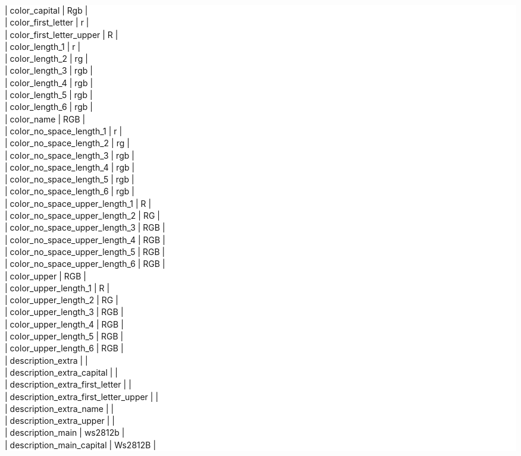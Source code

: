 | color_capital | Rgb |  
| color_first_letter | r |  
| color_first_letter_upper | R |  
| color_length_1 | r |  
| color_length_2 | rg |  
| color_length_3 | rgb |  
| color_length_4 | rgb |  
| color_length_5 | rgb |  
| color_length_6 | rgb |  
| color_name | RGB |  
| color_no_space_length_1 | r |  
| color_no_space_length_2 | rg |  
| color_no_space_length_3 | rgb |  
| color_no_space_length_4 | rgb |  
| color_no_space_length_5 | rgb |  
| color_no_space_length_6 | rgb |  
| color_no_space_upper_length_1 | R |  
| color_no_space_upper_length_2 | RG |  
| color_no_space_upper_length_3 | RGB |  
| color_no_space_upper_length_4 | RGB |  
| color_no_space_upper_length_5 | RGB |  
| color_no_space_upper_length_6 | RGB |  
| color_upper | RGB |  
| color_upper_length_1 | R |  
| color_upper_length_2 | RG |  
| color_upper_length_3 | RGB |  
| color_upper_length_4 | RGB |  
| color_upper_length_5 | RGB |  
| color_upper_length_6 | RGB |  
| description_extra |  |  
| description_extra_capital |  |  
| description_extra_first_letter |  |  
| description_extra_first_letter_upper |  |  
| description_extra_name |  |  
| description_extra_upper |  |  
| description_main | ws2812b |  
| description_main_capital | Ws2812B |  
